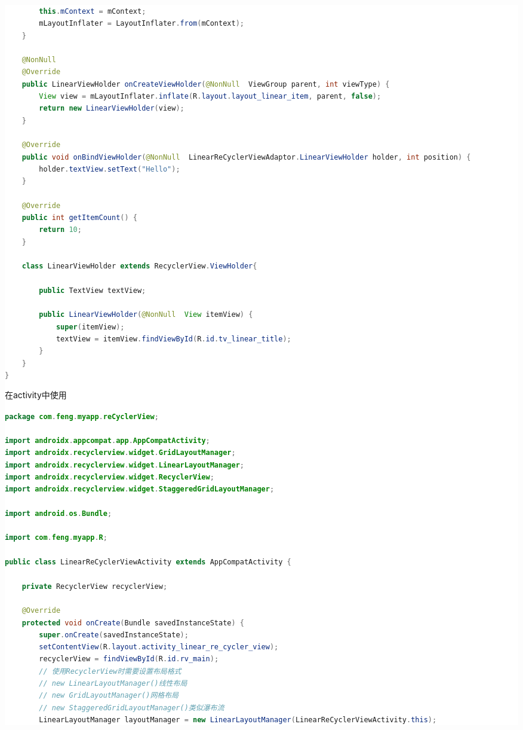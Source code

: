 ```java
        this.mContext = mContext;
        mLayoutInflater = LayoutInflater.from(mContext);
    }

    @NonNull
    @Override
    public LinearViewHolder onCreateViewHolder(@NonNull  ViewGroup parent, int viewType) {
        View view = mLayoutInflater.inflate(R.layout.layout_linear_item, parent, false);
        return new LinearViewHolder(view);
    }

    @Override
    public void onBindViewHolder(@NonNull  LinearReCyclerViewAdaptor.LinearViewHolder holder, int position) {
        holder.textView.setText("Hello");
    }

    @Override
    public int getItemCount() {
        return 10;
    }

    class LinearViewHolder extends RecyclerView.ViewHolder{

        public TextView textView;

        public LinearViewHolder(@NonNull  View itemView) {
            super(itemView);
            textView = itemView.findViewById(R.id.tv_linear_title);
        }
    }
}
```

在activity中使用

```java
package com.feng.myapp.reCyclerView;

import androidx.appcompat.app.AppCompatActivity;
import androidx.recyclerview.widget.GridLayoutManager;
import androidx.recyclerview.widget.LinearLayoutManager;
import androidx.recyclerview.widget.RecyclerView;
import androidx.recyclerview.widget.StaggeredGridLayoutManager;

import android.os.Bundle;

import com.feng.myapp.R;

public class LinearReCyclerViewActivity extends AppCompatActivity {

    private RecyclerView recyclerView;

    @Override
    protected void onCreate(Bundle savedInstanceState) {
        super.onCreate(savedInstanceState);
        setContentView(R.layout.activity_linear_re_cycler_view);
        recyclerView = findViewById(R.id.rv_main);
        // 使用RecyclerView时需要设置布局格式
        // new LinearLayoutManager()线性布局
        // new GridLayoutManager()网格布局
        // new StaggeredGridLayoutManager()类似瀑布流
        LinearLayoutManager layoutManager = new LinearLayoutManager(LinearReCyclerViewActivity.this);
```